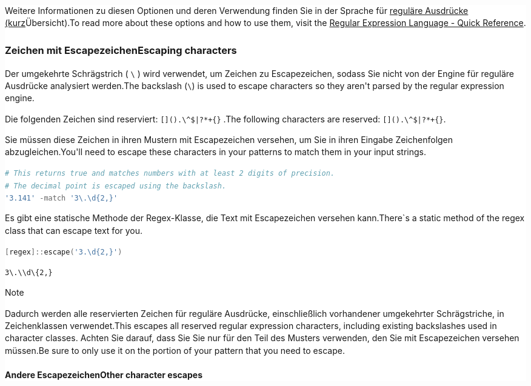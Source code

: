 <span data-ttu-id="0d2d7-183">Weitere Informationen zu diesen Optionen und deren Verwendung finden Sie in der Sprache für [reguläre Ausdrücke (kurz](/dotnet/standard/base-types/regular-expression-language-quick-reference)Übersicht).</span><span class="sxs-lookup"><span data-stu-id="0d2d7-183">To read more about these options and how to use them, visit the [Regular Expression Language - Quick Reference](/dotnet/standard/base-types/regular-expression-language-quick-reference).</span></span>

### <a name="escaping-characters"></a><span data-ttu-id="0d2d7-184">Zeichen mit Escapezeichen</span><span class="sxs-lookup"><span data-stu-id="0d2d7-184">Escaping characters</span></span>

<span data-ttu-id="0d2d7-185">Der umgekehrte Schrägstrich ( `\` ) wird verwendet, um Zeichen zu Escapezeichen, sodass Sie nicht von der Engine für reguläre Ausdrücke analysiert werden.</span><span class="sxs-lookup"><span data-stu-id="0d2d7-185">The backslash (`\`) is used to escape characters so they aren't parsed by the regular expression engine.</span></span>

<span data-ttu-id="0d2d7-186">Die folgenden Zeichen sind reserviert: `[]().\^$|?*+{}` .</span><span class="sxs-lookup"><span data-stu-id="0d2d7-186">The following characters are reserved: `[]().\^$|?*+{}`.</span></span>

<span data-ttu-id="0d2d7-187">Sie müssen diese Zeichen in ihren Mustern mit Escapezeichen versehen, um Sie in ihren Eingabe Zeichenfolgen abzugleichen.</span><span class="sxs-lookup"><span data-stu-id="0d2d7-187">You'll need to escape these characters in your patterns to match them in your input strings.</span></span>

```powershell
# This returns true and matches numbers with at least 2 digits of precision.
# The decimal point is escaped using the backslash.
'3.141' -match '3\.\d{2,}'
```

<span data-ttu-id="0d2d7-188">Es gibt eine statische Methode der Regex-Klasse, die Text mit Escapezeichen versehen kann.</span><span class="sxs-lookup"><span data-stu-id="0d2d7-188">There\`s a static method of the regex class that can escape text for you.</span></span>

```powershell
[regex]::escape('3.\d{2,}')
```

```Output
3\.\\d\{2,}
```

> [!NOTE]
> <span data-ttu-id="0d2d7-189">Dadurch werden alle reservierten Zeichen für reguläre Ausdrücke, einschließlich vorhandener umgekehrter Schrägstriche, in Zeichenklassen verwendet.</span><span class="sxs-lookup"><span data-stu-id="0d2d7-189">This escapes all reserved regular expression characters, including existing backslashes used in character classes.</span></span> <span data-ttu-id="0d2d7-190">Achten Sie darauf, dass Sie Sie nur für den Teil des Musters verwenden, den Sie mit Escapezeichen versehen müssen.</span><span class="sxs-lookup"><span data-stu-id="0d2d7-190">Be sure to only use it on the portion of your pattern that you need to escape.</span></span>

#### <a name="other-character-escapes"></a><span data-ttu-id="0d2d7-191">Andere Escapezeichen</span><span class="sxs-lookup"><span data-stu-id="0d2d7-191">Other character escapes</span></span>
